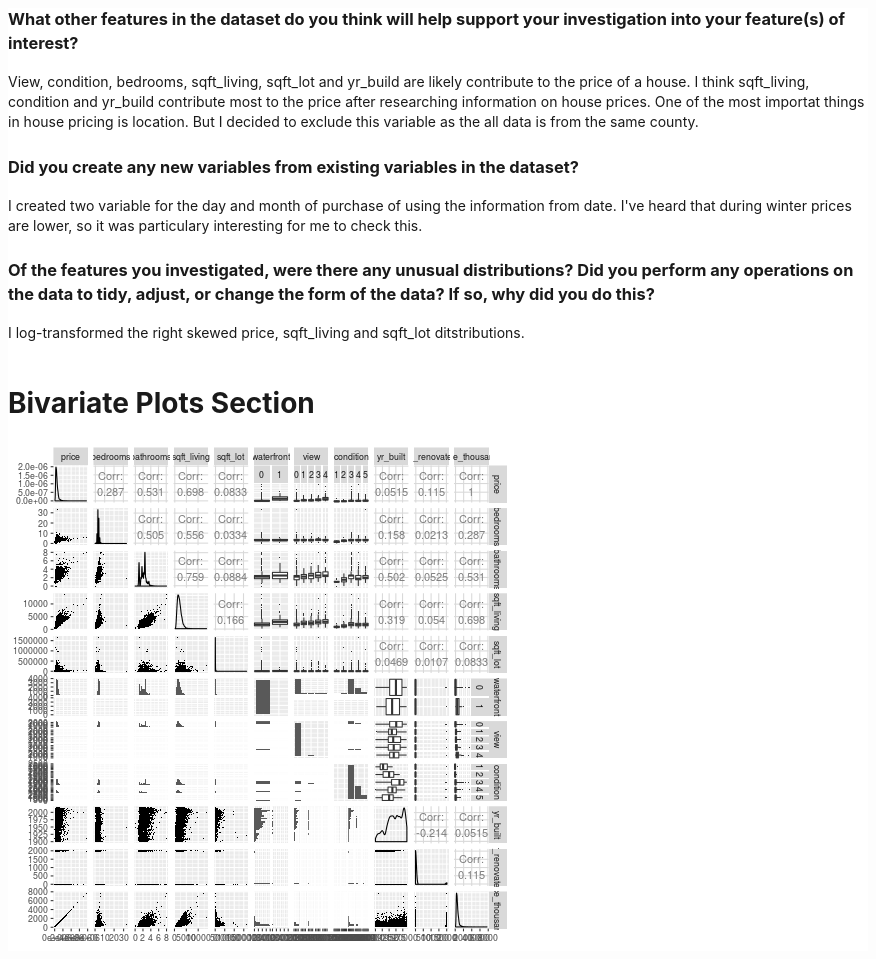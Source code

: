 ### What other features in the dataset do you think will help support your investigation into your feature(s) of interest?
View, condition, bedrooms, sqft_living, sqft_lot and yr_build are likely contribute to the price of a house. I think sqft_living, condition and yr_build contribute most to the price after researching information on house prices. One of the most importat things in house pricing is location. But I decided to exclude this variable as the all data is from the same county.

### Did you create any new variables from existing variables in the dataset?
I created two variable for the day and month of purchase of using the information from date. I've heard that during winter prices are lower, so it was particulary interesting for me to check this.

### Of the features you investigated, were there any unusual distributions? Did you perform any operations on the data to tidy, adjust, or change the form of the data? If so, why did you do this?

I log-transformed the right skewed price, sqft_living and sqft_lot ditstributions. 

# Bivariate Plots Section

![plot of chunk Bivariate_Plots_1](figure/Bivariate_Plots_1-1.png)
